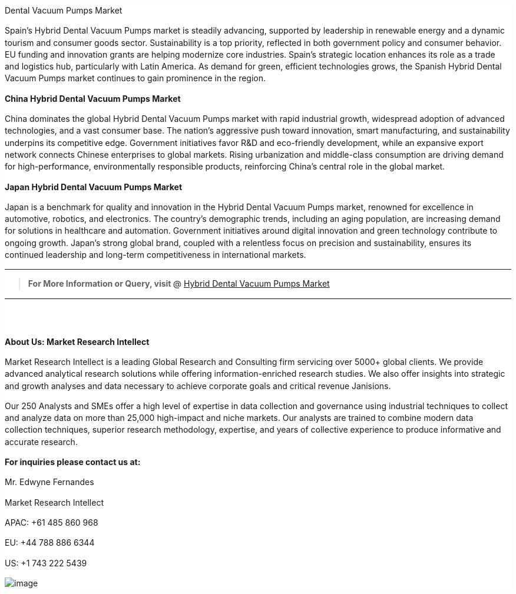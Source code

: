 Dental Vacuum Pumps Market</strong></p><p class="" data-start="4424" data-end="4975">Spain&rsquo;s Hybrid Dental Vacuum Pumps market is steadily advancing, supported by leadership in renewable energy and a dynamic tourism and consumer goods sector. Sustainability is a top priority, reflected in both government policy and consumer behavior. EU funding and innovation grants are helping modernize core industries. Spain&rsquo;s strategic location enhances its role as a trade and logistics hub, particularly with Latin America. As demand for green, efficient technologies grows, the Spanish Hybrid Dental Vacuum Pumps market continues to gain prominence in the region.</p><p class="" data-start="4977" data-end="5589"><strong data-start="4977" data-end="4998">China Hybrid Dental Vacuum Pumps Market</strong></p><p class="" data-start="4977" data-end="5589">China dominates the global Hybrid Dental Vacuum Pumps market with rapid industrial growth, widespread adoption of advanced technologies, and a vast consumer base. The nation&rsquo;s aggressive push toward innovation, smart manufacturing, and sustainability underpins its competitive edge. Government initiatives favor R&amp;D and eco-friendly development, while an expansive export network connects Chinese enterprises to global markets. Rising urbanization and middle-class consumption are driving demand for high-performance, environmentally responsible products, reinforcing China&rsquo;s central role in the global market.</p><p class="" data-start="5591" data-end="6162"><strong data-start="5591" data-end="5612">Japan Hybrid Dental Vacuum Pumps Market</strong></p><p class="" data-start="5591" data-end="6162">Japan is a benchmark for quality and innovation in the Hybrid Dental Vacuum Pumps market, renowned for excellence in automotive, robotics, and electronics. The country&rsquo;s demographic trends, including an aging population, are increasing demand for solutions in healthcare and automation. Government initiatives around digital innovation and green technology contribute to ongoing growth. Japan&rsquo;s strong global brand, coupled with a relentless focus on precision and sustainability, ensures its continued leadership and long-term competitiveness in international markets.</p><hr /><blockquote><p><span class="font-[700]"><strong>For More Information or Query, visit&nbsp;@</strong>&nbsp;</span><span class="font-[700]"><a href="https://www.marketresearchintellect.com/product/global-hybrid-dental-vacuum-pumps-market-size-and-forecast/?utm_source=Linkedin&utm_medium=027" target="_blank" data-tracking-control-name="article-ssr-frontend-pulse_little-text-block" data-tracking-will-navigate="" data-test-link="">Hybrid Dental Vacuum Pumps Market</a></span></p></blockquote><hr /><h3>&nbsp;</h3><p><strong><span class="font-[700]">About Us: Market Research Intellect</span></strong></p><p><span class="">Market Research Intellect is a leading Global Research and Consulting firm servicing over 5000+ global clients. We provide advanced analytical research solutions while offering information-enriched research studies.&nbsp;</span>We also offer insights into strategic and growth analyses and data necessary to achieve corporate goals and critical revenue Janisions.</p><p><span class="">Our 250 Analysts and SMEs offer a high level of expertise in data collection and governance using industrial techniques to collect and analyze data on more than 25,000 high-impact and niche markets. Our analysts are trained to combine modern data collection techniques, superior research methodology, expertise, and years of collective experience to produce informative and accurate research.</span></p><p><strong>For inquiries please contact us at:</strong></p><p>Mr. Edwyne Fernandes</p><p>Market Research Intellect</p><p>APAC: +61 485 860 968</p><p>EU: +44 788 886 6344</p><p>US: +1 743 222 5439</p>
![image](https://github.com/user-attachments/assets/960ac9b9-f780-4f6e-af64-0224fc830d1e)

